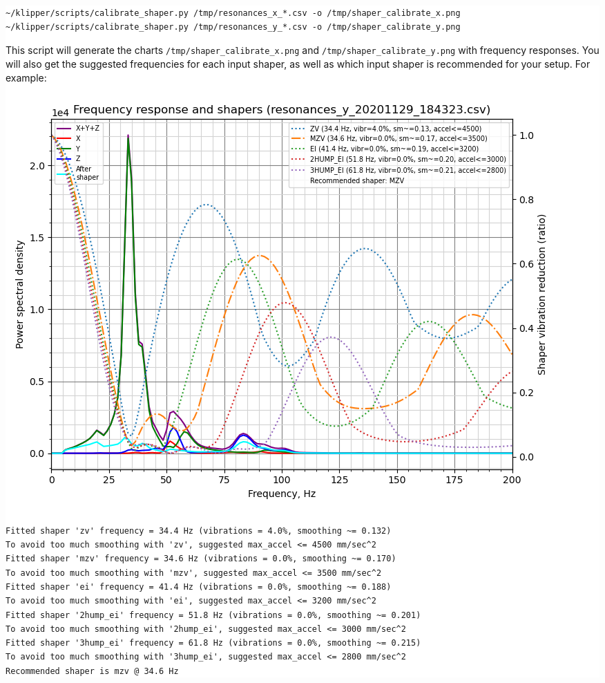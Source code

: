 ```
~/klipper/scripts/calibrate_shaper.py /tmp/resonances_x_*.csv -o /tmp/shaper_calibrate_x.png
~/klipper/scripts/calibrate_shaper.py /tmp/resonances_y_*.csv -o /tmp/shaper_calibrate_y.png
```

This script will generate the charts `/tmp/shaper_calibrate_x.png` and
`/tmp/shaper_calibrate_y.png` with frequency responses. You will also get the
suggested frequencies for each input shaper, as well as which input shaper is
recommended for your setup. For example:

![Resonances](img/calibrate-y.png)

```
Fitted shaper 'zv' frequency = 34.4 Hz (vibrations = 4.0%, smoothing ~= 0.132)
To avoid too much smoothing with 'zv', suggested max_accel <= 4500 mm/sec^2
Fitted shaper 'mzv' frequency = 34.6 Hz (vibrations = 0.0%, smoothing ~= 0.170)
To avoid too much smoothing with 'mzv', suggested max_accel <= 3500 mm/sec^2
Fitted shaper 'ei' frequency = 41.4 Hz (vibrations = 0.0%, smoothing ~= 0.188)
To avoid too much smoothing with 'ei', suggested max_accel <= 3200 mm/sec^2
Fitted shaper '2hump_ei' frequency = 51.8 Hz (vibrations = 0.0%, smoothing ~= 0.201)
To avoid too much smoothing with '2hump_ei', suggested max_accel <= 3000 mm/sec^2
Fitted shaper '3hump_ei' frequency = 61.8 Hz (vibrations = 0.0%, smoothing ~= 0.215)
To avoid too much smoothing with '3hump_ei', suggested max_accel <= 2800 mm/sec^2
Recommended shaper is mzv @ 34.6 Hz
```
